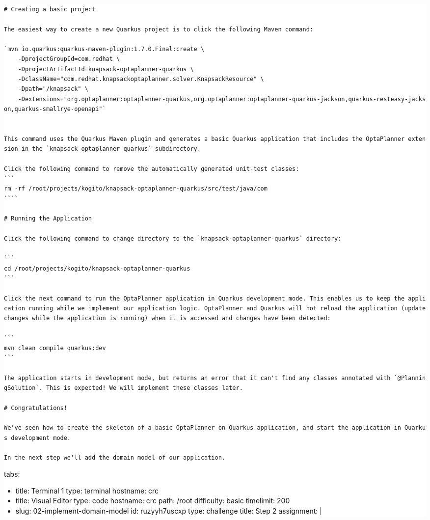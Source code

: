 
    # Creating a basic project

    The easiest way to create a new Quarkus project is to click the following Maven command:

    `mvn io.quarkus:quarkus-maven-plugin:1.7.0.Final:create \
        -DprojectGroupId=com.redhat \
        -DprojectArtifactId=knapsack-optaplanner-quarkus \
        -DclassName="com.redhat.knapsackoptaplanner.solver.KnapsackResource" \
        -Dpath="/knapsack" \
        -Dextensions="org.optaplanner:optaplanner-quarkus,org.optaplanner:optaplanner-quarkus-jackson,quarkus-resteasy-jackson,quarkus-smallrye-openapi"`


    This command uses the Quarkus Maven plugin and generates a basic Quarkus application that includes the OptaPlanner extension in the `knapsack-optaplanner-quarkus` subdirectory.

    Click the following command to remove the automatically generated unit-test classes:
    ```
    rm -rf /root/projects/kogito/knapsack-optaplanner-quarkus/src/test/java/com
    ````

    # Running the Application

    Click the following command to change directory to the `knapsack-optaplanner-quarkus` directory:

    ```
    cd /root/projects/kogito/knapsack-optaplanner-quarkus
    ```

    Click the next command to run the OptaPlanner application in Quarkus development mode. This enables us to keep the application running while we implement our application logic. OptaPlanner and Quarkus will hot reload the application (update changes while the application is running) when it is accessed and changes have been detected:

    ```
    mvn clean compile quarkus:dev
    ```

    The application starts in development mode, but returns an error that it can't find any classes annotated with `@PlanningSolution`. This is expected! We will implement these classes later.

    # Congratulations!

    We've seen how to create the skeleton of a basic OptaPlanner on Quarkus application, and start the application in Quarkus development mode.

    In the next step we'll add the domain model of our application.
  tabs:
  - title: Terminal 1
    type: terminal
    hostname: crc
  - title: Visual Editor
    type: code
    hostname: crc
    path: /root
  difficulty: basic
  timelimit: 200
- slug: 02-implement-domain-model
  id: ruzyyh7uscxp
  type: challenge
  title: Step 2
  assignment: |
